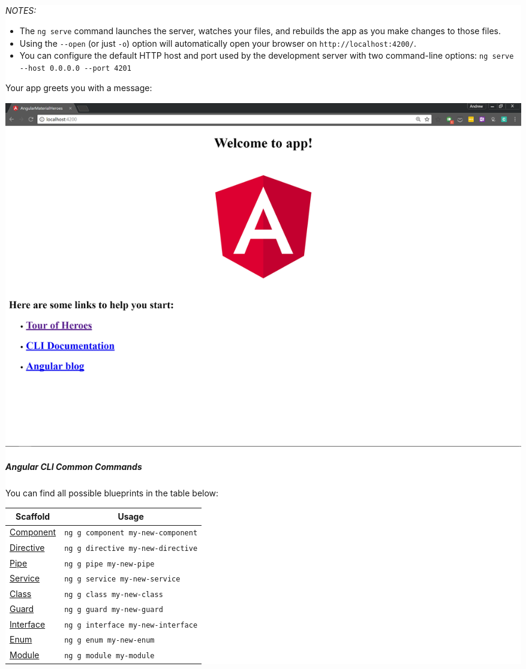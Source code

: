 
_NOTES:_

- The `ng serve` command launches the server, watches your files, and rebuilds the app as you make changes to those files.
- Using the `--open` (or just `-o`) option will automatically open your browser on `http://localhost:4200/`.
- You can configure the default HTTP host and port used by the development server with two command-line options: `ng serve --host 0.0.0.0 --port 4201`

Your app greets you with a message:



![Angular 2 app](img/ng_serve_screenshot.png)



##### Angular CLI Common Commands

You can find all possible blueprints in the table below:

| Scaffold                                 | Usage                             |
| ---------------------------------------- | --------------------------------- |
| [Component](https://github.com/angular/angular-cli/wiki/generate-component) | `ng g component my-new-component` |
| [Directive](https://github.com/angular/angular-cli/wiki/generate-directive) | `ng g directive my-new-directive` |
| [Pipe](https://github.com/angular/angular-cli/wiki/generate-pipe) | `ng g pipe my-new-pipe`           |
| [Service](https://github.com/angular/angular-cli/wiki/generate-service) | `ng g service my-new-service`     |
| [Class](https://github.com/angular/angular-cli/wiki/generate-class) | `ng g class my-new-class`         |
| [Guard](https://github.com/angular/angular-cli/wiki/generate-guard) | `ng g guard my-new-guard`         |
| [Interface](https://github.com/angular/angular-cli/wiki/generate-interface) | `ng g interface my-new-interface` |
| [Enum](https://github.com/angular/angular-cli/wiki/generate-enum) | `ng g enum my-new-enum`           |
| [Module](https://github.com/angular/angular-cli/wiki/generate-module) | `ng g module my-module`           |